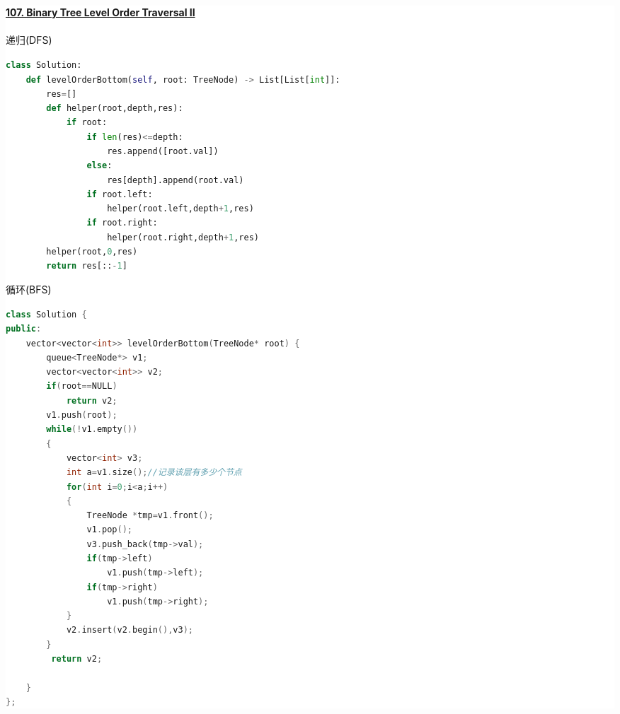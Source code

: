 #### [107. Binary Tree Level Order Traversal II](https://leetcode.com/problems/binary-tree-level-order-traversal-ii/)

递归(DFS)

```python
class Solution:
    def levelOrderBottom(self, root: TreeNode) -> List[List[int]]:
        res=[]
        def helper(root,depth,res):
            if root:
                if len(res)<=depth:
                    res.append([root.val])
                else:
                    res[depth].append(root.val)
                if root.left:
                    helper(root.left,depth+1,res)
                if root.right:
                    helper(root.right,depth+1,res)
        helper(root,0,res)
        return res[::-1]
```

循环(BFS)

```c++
class Solution {
public:
    vector<vector<int>> levelOrderBottom(TreeNode* root) {
        queue<TreeNode*> v1;
        vector<vector<int>> v2;
        if(root==NULL)
            return v2;
        v1.push(root);
        while(!v1.empty())
        {
            vector<int> v3;
            int a=v1.size();//记录该层有多少个节点
            for(int i=0;i<a;i++)
            {
                TreeNode *tmp=v1.front();
                v1.pop();
                v3.push_back(tmp->val);
                if(tmp->left)
                    v1.push(tmp->left);
                if(tmp->right)
                    v1.push(tmp->right);
            }
            v2.insert(v2.begin(),v3);
        }
         return v2;   
        
    }
};
```
